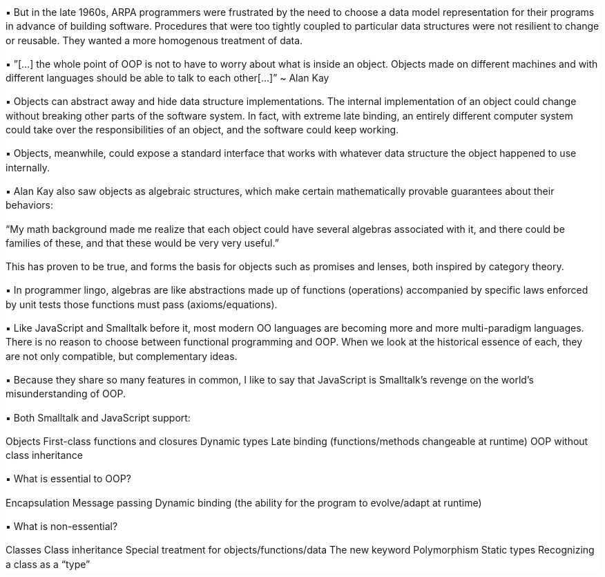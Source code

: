 ▪ But in the late 1960s, ARPA programmers were frustrated by the need to choose a data model representation for their programs in advance of building software. Procedures that were too tightly coupled to particular data structures were not resilient to change or reusable. They wanted a more homogenous treatment of data.

▪ ”[…] the whole point of OOP is not to have to worry about what is inside an object. Objects made on different machines and with different languages should be able to talk to each other[…]” ~ Alan Kay

▪ Objects can abstract away and hide data structure implementations. The internal implementation of an object could change without breaking other parts of the software system. In fact, with extreme late binding, an entirely different computer system could take over the responsibilities of an object, and the software could keep working.

▪ Objects, meanwhile, could expose a standard interface that works with whatever data structure the object happened to use internally.

▪ Alan Kay also saw objects as algebraic structures, which make certain mathematically provable guarantees about their behaviors:

“My math background made me realize that each object could have several algebras associated with it, and there could be families of these, and that these would be very very useful.”

This has proven to be true, and forms the basis for objects such as promises and lenses, both inspired by category theory.

▪ In programmer lingo, algebras are like abstractions made up of functions (operations) accompanied by specific laws enforced by unit tests those functions must pass (axioms/equations).

▪ Like JavaScript and Smalltalk before it, most modern OO languages are becoming more and more multi-paradigm languages. There is no reason to choose between functional programming and OOP. When we look at the historical essence of each, they are not only compatible, but complementary ideas.

▪ Because they share so many features in common, I like to say that JavaScript is Smalltalk’s revenge on the world’s misunderstanding of OOP.

▪ Both Smalltalk and JavaScript support:

Objects
First-class functions and closures
Dynamic types
Late binding (functions/methods changeable at runtime)
OOP without class inheritance

▪ What is essential to OOP?

Encapsulation
Message passing
Dynamic binding (the ability for the program to evolve/adapt at runtime)

▪ What is non-essential?

Classes
Class inheritance
Special treatment for objects/functions/data
The new keyword
Polymorphism
Static types
Recognizing a class as a “type”
